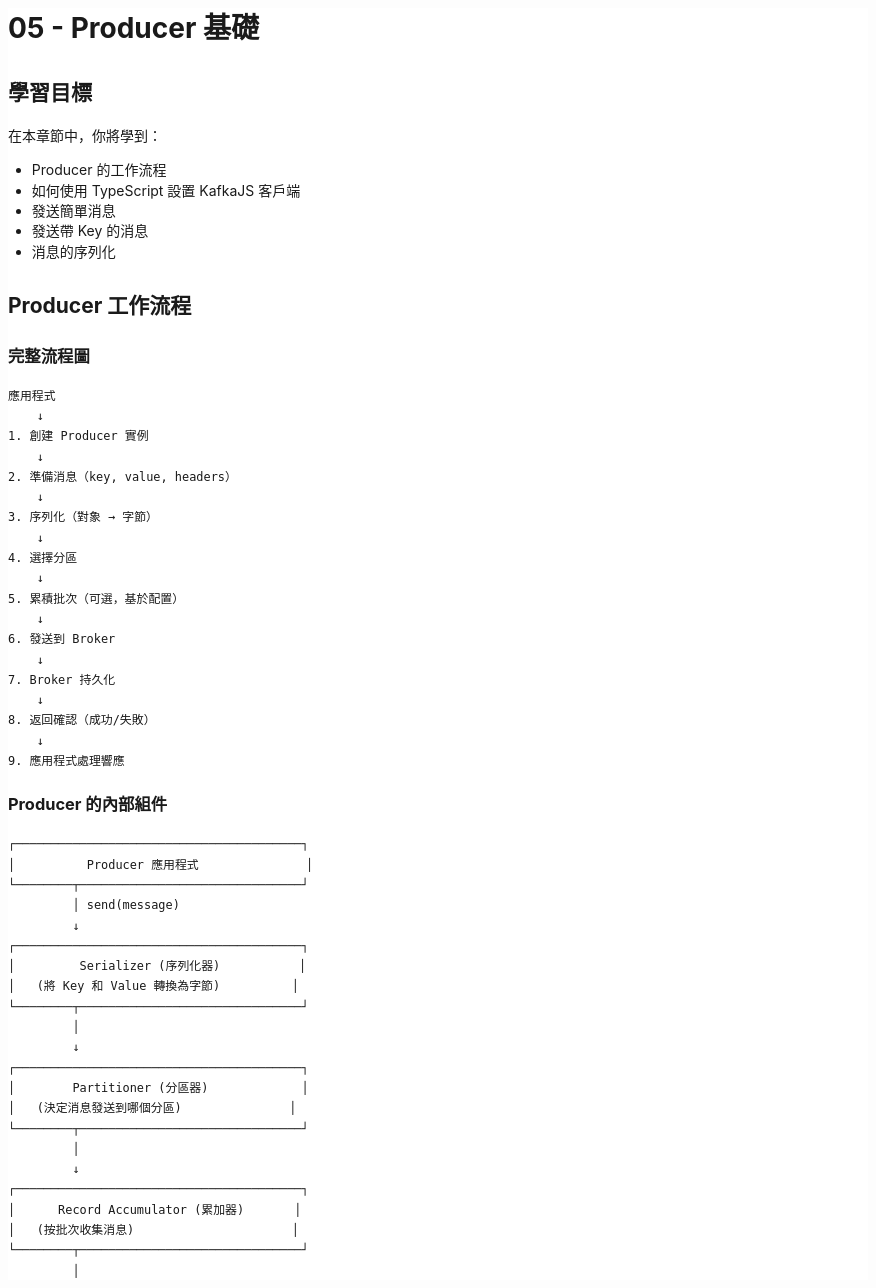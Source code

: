 # 05 - Producer 基礎

## 學習目標

在本章節中，你將學到：

- Producer 的工作流程
- 如何使用 TypeScript 設置 KafkaJS 客戶端
- 發送簡單消息
- 發送帶 Key 的消息
- 消息的序列化

## Producer 工作流程

### 完整流程圖

```
應用程式
    ↓
1. 創建 Producer 實例
    ↓
2. 準備消息（key, value, headers）
    ↓
3. 序列化（對象 → 字節）
    ↓
4. 選擇分區
    ↓
5. 累積批次（可選，基於配置）
    ↓
6. 發送到 Broker
    ↓
7. Broker 持久化
    ↓
8. 返回確認（成功/失敗）
    ↓
9. 應用程式處理響應
```

### Producer 的內部組件

```
┌────────────────────────────────────────┐
│          Producer 應用程式               │
└────────┬───────────────────────────────┘
         │ send(message)
         ↓
┌────────────────────────────────────────┐
│         Serializer (序列化器)           │
│   (將 Key 和 Value 轉換為字節)          │
└────────┬───────────────────────────────┘
         │
         ↓
┌────────────────────────────────────────┐
│        Partitioner (分區器)             │
│   (決定消息發送到哪個分區)               │
└────────┬───────────────────────────────┘
         │
         ↓
┌────────────────────────────────────────┐
│      Record Accumulator (累加器)       │
│   (按批次收集消息)                      │
└────────┬───────────────────────────────┘
         │
```